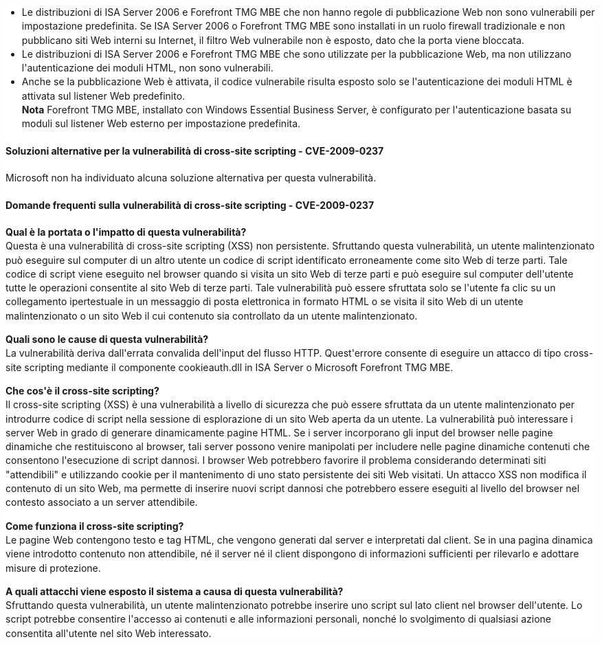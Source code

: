 -   Le distribuzioni di ISA Server 2006 e Forefront TMG MBE che non hanno regole di pubblicazione Web non sono vulnerabili per impostazione predefinita. Se ISA Server 2006 o Forefront TMG MBE sono installati in un ruolo firewall tradizionale e non pubblicano siti Web interni su Internet, il filtro Web vulnerabile non è esposto, dato che la porta viene bloccata.  
-   Le distribuzioni di ISA Server 2006 e Forefront TMG MBE che sono utilizzate per la pubblicazione Web, ma non utilizzano l'autenticazione dei moduli HTML, non sono vulnerabili.  
-   Anche se la pubblicazione Web è attivata, il codice vulnerabile risulta esposto solo se l'autenticazione dei moduli HTML è attivata sul listener Web predefinito.  
    **Nota** Forefront TMG MBE, installato con Windows Essential Business Server, è configurato per l'autenticazione basata su moduli sul listener Web esterno per impostazione predefinita.
  
#### Soluzioni alternative per la vulnerabilità di cross-site scripting - CVE-2009-0237
  
Microsoft non ha individuato alcuna soluzione alternativa per questa vulnerabilità.
  
#### Domande frequenti sulla vulnerabilità di cross-site scripting - CVE-2009-0237
  
**Qual è la portata o l'impatto di questa vulnerabilità?**    
Questa è una vulnerabilità di cross-site scripting (XSS) non persistente. Sfruttando questa vulnerabilità, un utente malintenzionato può eseguire sul computer di un altro utente un codice di script identificato erroneamente come sito Web di terze parti. Tale codice di script viene eseguito nel browser quando si visita un sito Web di terze parti e può eseguire sul computer dell'utente tutte le operazioni consentite al sito Web di terze parti. Tale vulnerabilità può essere sfruttata solo se l'utente fa clic su un collegamento ipertestuale in un messaggio di posta elettronica in formato HTML o se visita il sito Web di un utente malintenzionato o un sito Web il cui contenuto sia controllato da un utente malintenzionato.
  
**Quali sono le cause di questa vulnerabilità?**    
La vulnerabilità deriva dall'errata convalida dell'input del flusso HTTP. Quest'errore consente di eseguire un attacco di tipo cross-site scripting mediante il componente cookieauth.dll in ISA Server o Microsoft Forefront TMG MBE.
  
**Che cos'è il cross-site scripting?**    
Il cross-site scripting (XSS) è una vulnerabilità a livello di sicurezza che può essere sfruttata da un utente malintenzionato per introdurre codice di script nella sessione di esplorazione di un sito Web aperta da un utente. La vulnerabilità può interessare i server Web in grado di generare dinamicamente pagine HTML. Se i server incorporano gli input del browser nelle pagine dinamiche che restituiscono al browser, tali server possono venire manipolati per includere nelle pagine dinamiche contenuti che consentono l'esecuzione di script dannosi. I browser Web potrebbero favorire il problema considerando determinati siti "attendibili" e utilizzando cookie per il mantenimento di uno stato persistente dei siti Web visitati. Un attacco XSS non modifica il contenuto di un sito Web, ma permette di inserire nuovi script dannosi che potrebbero essere eseguiti al livello del browser nel contesto associato a un server attendibile.
  
**Come funziona il cross-site scripting?**    
Le pagine Web contengono testo e tag HTML, che vengono generati dal server e interpretati dal client. Se in una pagina dinamica viene introdotto contenuto non attendibile, né il server né il client dispongono di informazioni sufficienti per rilevarlo e adottare misure di protezione.
  
**A quali attacchi viene esposto il sistema a causa di questa vulnerabilità?**    
Sfruttando questa vulnerabilità, un utente malintenzionato potrebbe inserire uno script sul lato client nel browser dell'utente. Lo script potrebbe consentire l'accesso ai contenuti e alle informazioni personali, nonché lo svolgimento di qualsiasi azione consentita all'utente nel sito Web interessato.
  